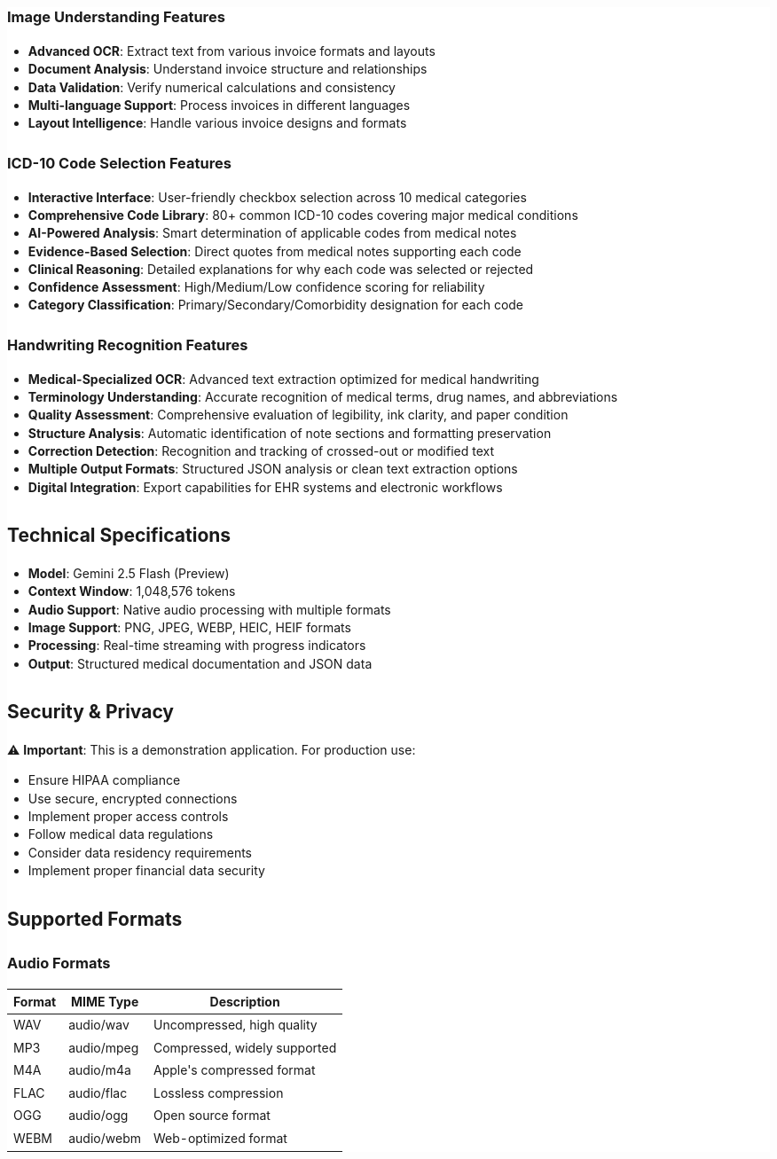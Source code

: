### Image Understanding Features
- **Advanced OCR**: Extract text from various invoice formats and layouts
- **Document Analysis**: Understand invoice structure and relationships
- **Data Validation**: Verify numerical calculations and consistency
- **Multi-language Support**: Process invoices in different languages
- **Layout Intelligence**: Handle various invoice designs and formats

### ICD-10 Code Selection Features
- **Interactive Interface**: User-friendly checkbox selection across 10 medical categories
- **Comprehensive Code Library**: 80+ common ICD-10 codes covering major medical conditions
- **AI-Powered Analysis**: Smart determination of applicable codes from medical notes
- **Evidence-Based Selection**: Direct quotes from medical notes supporting each code
- **Clinical Reasoning**: Detailed explanations for why each code was selected or rejected
- **Confidence Assessment**: High/Medium/Low confidence scoring for reliability
- **Category Classification**: Primary/Secondary/Comorbidity designation for each code

### Handwriting Recognition Features
- **Medical-Specialized OCR**: Advanced text extraction optimized for medical handwriting
- **Terminology Understanding**: Accurate recognition of medical terms, drug names, and abbreviations
- **Quality Assessment**: Comprehensive evaluation of legibility, ink clarity, and paper condition
- **Structure Analysis**: Automatic identification of note sections and formatting preservation
- **Correction Detection**: Recognition and tracking of crossed-out or modified text
- **Multiple Output Formats**: Structured JSON analysis or clean text extraction options
- **Digital Integration**: Export capabilities for EHR systems and electronic workflows

## Technical Specifications

- **Model**: Gemini 2.5 Flash (Preview)
- **Context Window**: 1,048,576 tokens
- **Audio Support**: Native audio processing with multiple formats
- **Image Support**: PNG, JPEG, WEBP, HEIC, HEIF formats
- **Processing**: Real-time streaming with progress indicators
- **Output**: Structured medical documentation and JSON data

## Security & Privacy

⚠️ **Important**: This is a demonstration application. For production use:

- Ensure HIPAA compliance
- Use secure, encrypted connections
- Implement proper access controls
- Follow medical data regulations
- Consider data residency requirements
- Implement proper financial data security

## Supported Formats

### Audio Formats
| Format | MIME Type | Description |
|--------|-----------|-------------|
| WAV | audio/wav | Uncompressed, high quality |
| MP3 | audio/mpeg | Compressed, widely supported |
| M4A | audio/m4a | Apple's compressed format |
| FLAC | audio/flac | Lossless compression |
| OGG | audio/ogg | Open source format |
| WEBM | audio/webm | Web-optimized format |
